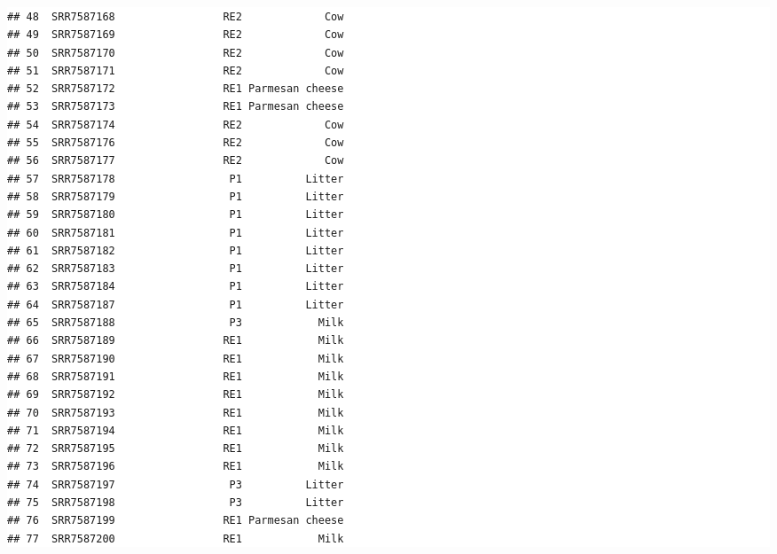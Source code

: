     ## 48  SRR7587168                 RE2             Cow
    ## 49  SRR7587169                 RE2             Cow
    ## 50  SRR7587170                 RE2             Cow
    ## 51  SRR7587171                 RE2             Cow
    ## 52  SRR7587172                 RE1 Parmesan cheese
    ## 53  SRR7587173                 RE1 Parmesan cheese
    ## 54  SRR7587174                 RE2             Cow
    ## 55  SRR7587176                 RE2             Cow
    ## 56  SRR7587177                 RE2             Cow
    ## 57  SRR7587178                  P1          Litter
    ## 58  SRR7587179                  P1          Litter
    ## 59  SRR7587180                  P1          Litter
    ## 60  SRR7587181                  P1          Litter
    ## 61  SRR7587182                  P1          Litter
    ## 62  SRR7587183                  P1          Litter
    ## 63  SRR7587184                  P1          Litter
    ## 64  SRR7587187                  P1          Litter
    ## 65  SRR7587188                  P3            Milk
    ## 66  SRR7587189                 RE1            Milk
    ## 67  SRR7587190                 RE1            Milk
    ## 68  SRR7587191                 RE1            Milk
    ## 69  SRR7587192                 RE1            Milk
    ## 70  SRR7587193                 RE1            Milk
    ## 71  SRR7587194                 RE1            Milk
    ## 72  SRR7587195                 RE1            Milk
    ## 73  SRR7587196                 RE1            Milk
    ## 74  SRR7587197                  P3          Litter
    ## 75  SRR7587198                  P3          Litter
    ## 76  SRR7587199                 RE1 Parmesan cheese
    ## 77  SRR7587200                 RE1            Milk